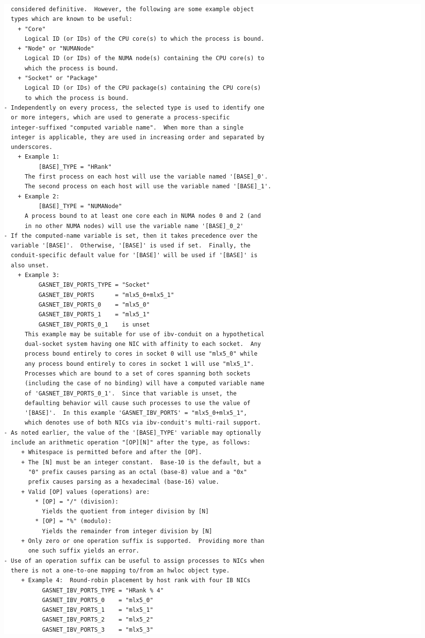       considered definitive.  However, the following are some example object
      types which are known to be useful:
        + "Core"
          Logical ID (or IDs) of the CPU core(s) to which the process is bound.
        + "Node" or "NUMANode"
          Logical ID (or IDs) of the NUMA node(s) containing the CPU core(s) to
          which the process is bound.
        + "Socket" or "Package"
          Logical ID (or IDs) of the CPU package(s) containing the CPU core(s)
          to which the process is bound.
    - Independently on every process, the selected type is used to identify one
      or more integers, which are used to generate a process-specific
      integer-suffixed "computed variable name".  When more than a single
      integer is applicable, they are used in increasing order and separated by
      underscores.
        + Example 1:
              [BASE]_TYPE = "HRank"
          The first process on each host will use the variable named '[BASE]_0'.
          The second process on each host will use the variable named '[BASE]_1'.
        + Example 2:
              [BASE]_TYPE = "NUMANode"
          A process bound to at least one core each in NUMA nodes 0 and 2 (and
          in no other NUMA nodes) will use the variable name '[BASE]_0_2'
    - If the computed-name variable is set, then it takes precedence over the
      variable '[BASE]'.  Otherwise, '[BASE]' is used if set.  Finally, the
      conduit-specific default value for '[BASE]' will be used if '[BASE]' is
      also unset.
        + Example 3:
              GASNET_IBV_PORTS_TYPE = "Socket"
              GASNET_IBV_PORTS      = "mlx5_0+mlx5_1"
              GASNET_IBV_PORTS_0    = "mlx5_0"
              GASNET_IBV_PORTS_1    = "mlx5_1"
              GASNET_IBV_PORTS_0_1    is unset
          This example may be suitable for use of ibv-conduit on a hypothetical
          dual-socket system having one NIC with affinity to each socket.  Any
          process bound entirely to cores in socket 0 will use "mlx5_0" while
          any process bound entirely to cores in socket 1 will use "mlx5_1".
          Processes which are bound to a set of cores spanning both sockets
          (including the case of no binding) will have a computed variable name
          of 'GASNET_IBV_PORTS_0_1'.  Since that variable is unset, the
          defaulting behavior will cause such processes to use the value of
          '[BASE]'.  In this example 'GASNET_IBV_PORTS' = "mlx5_0+mlx5_1",
          which denotes use of both NICs via ibv-conduit's multi-rail support.
    - As noted earlier, the value of the '[BASE]_TYPE' variable may optionally
      include an arithmetic operation "[OP][N]" after the type, as follows:
         + Whitespace is permitted before and after the [OP].
         + The [N] must be an integer constant.  Base-10 is the default, but a
           "0" prefix causes parsing as an octal (base-8) value and a "0x"
           prefix causes parsing as a hexadecimal (base-16) value.
         + Valid [OP] values (operations) are:
             * [OP] = "/" (division):
               Yields the quotient from integer division by [N]
             * [OP] = "%" (modulo):
               Yields the remainder from integer division by [N]
         + Only zero or one operation suffix is supported.  Providing more than
           one such suffix yields an error.
    - Use of an operation suffix can be useful to assign processes to NICs when
      there is not a one-to-one mapping to/from an hwloc object type.
         + Example 4:  Round-robin placement by host rank with four IB NICs
               GASNET_IBV_PORTS_TYPE = "HRank % 4"
               GASNET_IBV_PORTS_0    = "mlx5_0"
               GASNET_IBV_PORTS_1    = "mlx5_1"
               GASNET_IBV_PORTS_2    = "mlx5_2"
               GASNET_IBV_PORTS_3    = "mlx5_3"